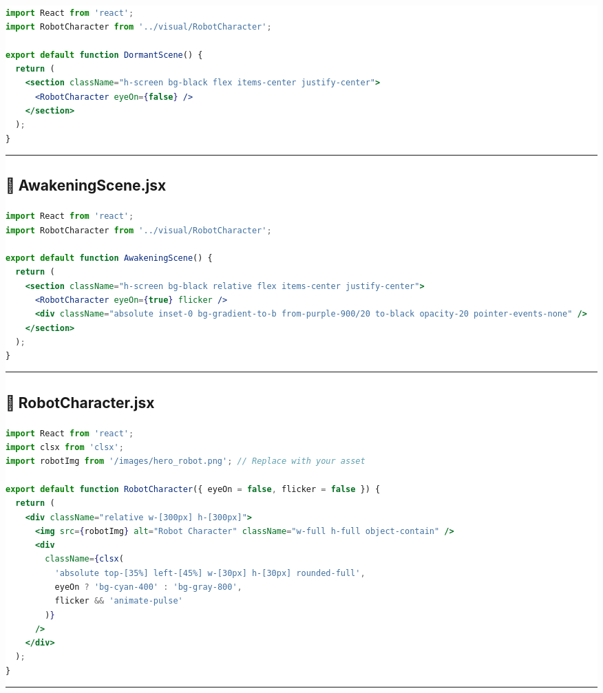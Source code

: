 ```jsx
import React from 'react';
import RobotCharacter from '../visual/RobotCharacter';

export default function DormantScene() {
  return (
    <section className="h-screen bg-black flex items-center justify-center">
      <RobotCharacter eyeOn={false} />
    </section>
  );
}
```

---

## 📄 AwakeningScene.jsx

```jsx
import React from 'react';
import RobotCharacter from '../visual/RobotCharacter';

export default function AwakeningScene() {
  return (
    <section className="h-screen bg-black relative flex items-center justify-center">
      <RobotCharacter eyeOn={true} flicker />
      <div className="absolute inset-0 bg-gradient-to-b from-purple-900/20 to-black opacity-20 pointer-events-none" />
    </section>
  );
}
```

---

## 📄 RobotCharacter.jsx

```jsx
import React from 'react';
import clsx from 'clsx';
import robotImg from '/images/hero_robot.png'; // Replace with your asset

export default function RobotCharacter({ eyeOn = false, flicker = false }) {
  return (
    <div className="relative w-[300px] h-[300px]">
      <img src={robotImg} alt="Robot Character" className="w-full h-full object-contain" />
      <div
        className={clsx(
          'absolute top-[35%] left-[45%] w-[30px] h-[30px] rounded-full',
          eyeOn ? 'bg-cyan-400' : 'bg-gray-800',
          flicker && 'animate-pulse'
        )}
      />
    </div>
  );
}
```

---